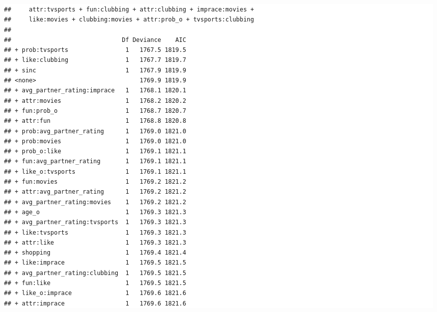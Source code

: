     ##     attr:tvsports + fun:clubbing + attr:clubbing + imprace:movies + 
    ##     like:movies + clubbing:movies + attr:prob_o + tvsports:clubbing
    ## 
    ##                               Df Deviance    AIC
    ## + prob:tvsports                1   1767.5 1819.5
    ## + like:clubbing                1   1767.7 1819.7
    ## + sinc                         1   1767.9 1819.9
    ## <none>                             1769.9 1819.9
    ## + avg_partner_rating:imprace   1   1768.1 1820.1
    ## + attr:movies                  1   1768.2 1820.2
    ## + fun:prob_o                   1   1768.7 1820.7
    ## + attr:fun                     1   1768.8 1820.8
    ## + prob:avg_partner_rating      1   1769.0 1821.0
    ## + prob:movies                  1   1769.0 1821.0
    ## + prob_o:like                  1   1769.1 1821.1
    ## + fun:avg_partner_rating       1   1769.1 1821.1
    ## + like_o:tvsports              1   1769.1 1821.1
    ## + fun:movies                   1   1769.2 1821.2
    ## + attr:avg_partner_rating      1   1769.2 1821.2
    ## + avg_partner_rating:movies    1   1769.2 1821.2
    ## + age_o                        1   1769.3 1821.3
    ## + avg_partner_rating:tvsports  1   1769.3 1821.3
    ## + like:tvsports                1   1769.3 1821.3
    ## + attr:like                    1   1769.3 1821.3
    ## + shopping                     1   1769.4 1821.4
    ## + like:imprace                 1   1769.5 1821.5
    ## + avg_partner_rating:clubbing  1   1769.5 1821.5
    ## + fun:like                     1   1769.5 1821.5
    ## + like_o:imprace               1   1769.6 1821.6
    ## + attr:imprace                 1   1769.6 1821.6